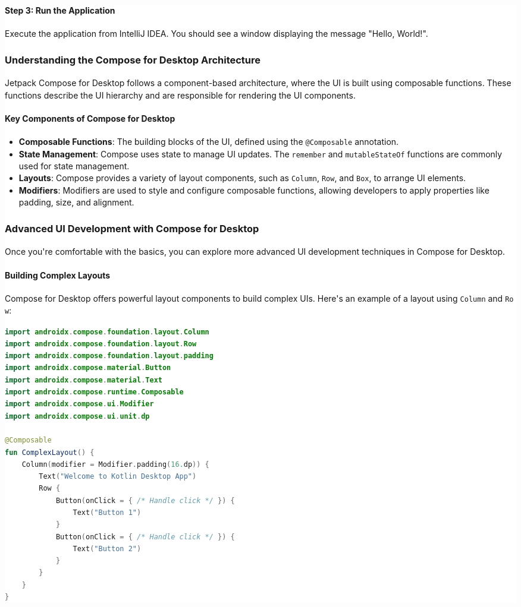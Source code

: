 #### Step 3: Run the Application

Execute the application from IntelliJ IDEA. You should see a window displaying the message "Hello, World!".

### Understanding the Compose for Desktop Architecture

Jetpack Compose for Desktop follows a component-based architecture, where the UI is built using composable functions. These functions describe the UI hierarchy and are responsible for rendering the UI components.

#### Key Components of Compose for Desktop

- **Composable Functions**: The building blocks of the UI, defined using the `@Composable` annotation.
- **State Management**: Compose uses state to manage UI updates. The `remember` and `mutableStateOf` functions are commonly used for state management.
- **Layouts**: Compose provides a variety of layout components, such as `Column`, `Row`, and `Box`, to arrange UI elements.
- **Modifiers**: Modifiers are used to style and configure composable functions, allowing developers to apply properties like padding, size, and alignment.

### Advanced UI Development with Compose for Desktop

Once you're comfortable with the basics, you can explore more advanced UI development techniques in Compose for Desktop.

#### Building Complex Layouts

Compose for Desktop offers powerful layout components to build complex UIs. Here's an example of a layout using `Column` and `Row`:

```kotlin
import androidx.compose.foundation.layout.Column
import androidx.compose.foundation.layout.Row
import androidx.compose.foundation.layout.padding
import androidx.compose.material.Button
import androidx.compose.material.Text
import androidx.compose.runtime.Composable
import androidx.compose.ui.Modifier
import androidx.compose.ui.unit.dp

@Composable
fun ComplexLayout() {
    Column(modifier = Modifier.padding(16.dp)) {
        Text("Welcome to Kotlin Desktop App")
        Row {
            Button(onClick = { /* Handle click */ }) {
                Text("Button 1")
            }
            Button(onClick = { /* Handle click */ }) {
                Text("Button 2")
            }
        }
    }
}
```
